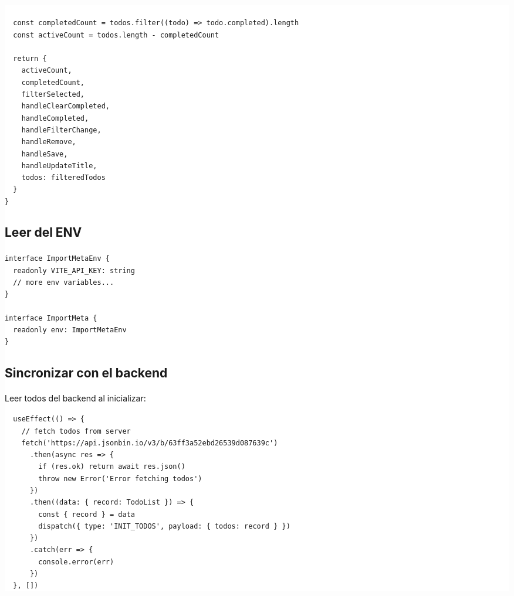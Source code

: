 ```tsx

  const completedCount = todos.filter((todo) => todo.completed).length
  const activeCount = todos.length - completedCount

  return {
    activeCount,
    completedCount,
    filterSelected,
    handleClearCompleted,
    handleCompleted,
    handleFilterChange,
    handleRemove,
    handleSave,
    handleUpdateTitle,
    todos: filteredTodos
  }
}
```

## Leer del ENV

```tsx
interface ImportMetaEnv {
  readonly VITE_API_KEY: string
  // more env variables...
}

interface ImportMeta {
  readonly env: ImportMetaEnv
}
```

## Sincronizar con el backend

Leer todos del backend al inicializar:

```tsx
  useEffect(() => {
    // fetch todos from server
    fetch('https://api.jsonbin.io/v3/b/63ff3a52ebd26539d087639c')
      .then(async res => {
        if (res.ok) return await res.json()
        throw new Error('Error fetching todos')
      })
      .then((data: { record: TodoList }) => {
        const { record } = data
        dispatch({ type: 'INIT_TODOS', payload: { todos: record } })
      })
      .catch(err => {
        console.error(err)
      })
  }, [])
```

